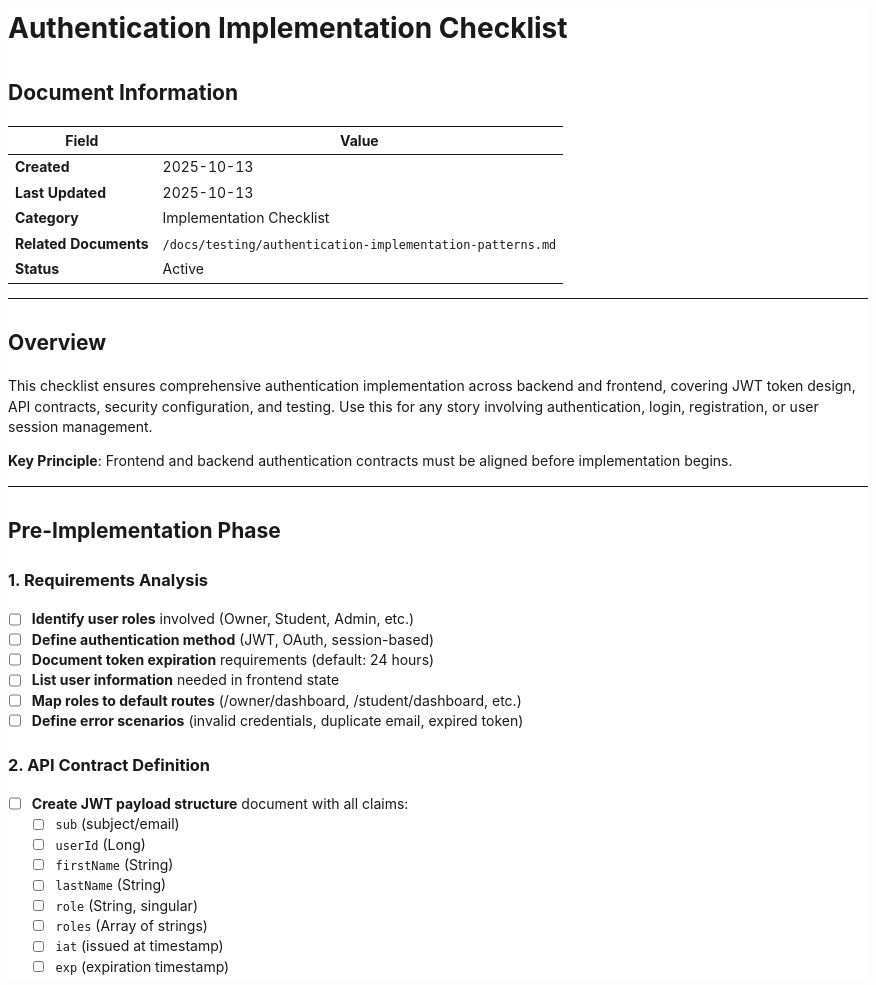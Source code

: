 # Authentication Implementation Checklist

## Document Information

| Field | Value |
|-------|-------|
| **Created** | 2025-10-13 |
| **Last Updated** | 2025-10-13 |
| **Category** | Implementation Checklist |
| **Related Documents** | `/docs/testing/authentication-implementation-patterns.md` |
| **Status** | Active |

---

## Overview

This checklist ensures comprehensive authentication implementation across backend and frontend, covering JWT token design, API contracts, security configuration, and testing. Use this for any story involving authentication, login, registration, or user session management.

**Key Principle**: Frontend and backend authentication contracts must be aligned before implementation begins.

---

## Pre-Implementation Phase

### 1. Requirements Analysis

- [ ] **Identify user roles** involved (Owner, Student, Admin, etc.)
- [ ] **Define authentication method** (JWT, OAuth, session-based)
- [ ] **Document token expiration** requirements (default: 24 hours)
- [ ] **List user information** needed in frontend state
- [ ] **Map roles to default routes** (/owner/dashboard, /student/dashboard, etc.)
- [ ] **Define error scenarios** (invalid credentials, duplicate email, expired token)

### 2. API Contract Definition

- [ ] **Create JWT payload structure** document with all claims:
  - [ ] `sub` (subject/email)
  - [ ] `userId` (Long)
  - [ ] `firstName` (String)
  - [ ] `lastName` (String)
  - [ ] `role` (String, singular)
  - [ ] `roles` (Array of strings)
  - [ ] `iat` (issued at timestamp)
  - [ ] `exp` (expiration timestamp)
